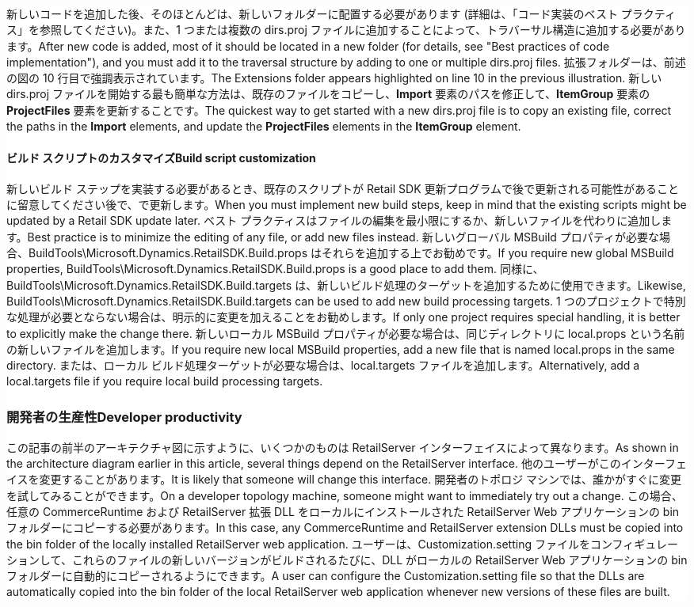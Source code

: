 <span data-ttu-id="046a6-308">新しいコードを追加した後、そのほとんどは、新しいフォルダーに配置する必要があります (詳細は、「コード実装のベスト プラクティス」を参照してください)。また、1 つまたは複数の dirs.proj ファイルに追加することによって、トラバーサル構造に追加する必要があります。</span><span class="sxs-lookup"><span data-stu-id="046a6-308">After new code is added, most of it should be located in a new folder (for details, see "Best practices of code implementation"), and you must add it to the traversal structure by adding to one or multiple dirs.proj files.</span></span> <span data-ttu-id="046a6-309">拡張フォルダーは、前述の図の 10 行目で強調表示されています。</span><span class="sxs-lookup"><span data-stu-id="046a6-309">The Extensions folder appears highlighted on line 10 in the previous illustration.</span></span> <span data-ttu-id="046a6-310">新しい dirs.proj ファイルを開始する最も簡単な方法は、既存のファイルをコピーし、**Import** 要素のパスを修正して、**ItemGroup** 要素の **ProjectFiles** 要素を更新することです。</span><span class="sxs-lookup"><span data-stu-id="046a6-310">The quickest way to get started with a new dirs.proj file is to copy an existing file, correct the paths in the **Import** elements, and update the **ProjectFiles** elements in the **ItemGroup** element.</span></span>

#### <a name="build-script-customization"></a><span data-ttu-id="046a6-311">ビルド スクリプトのカスタマイズ</span><span class="sxs-lookup"><span data-stu-id="046a6-311">Build script customization</span></span>

<span data-ttu-id="046a6-312">新しいビルド ステップを実装する必要があるとき、既存のスクリプトが Retail SDK 更新プログラムで後で更新される可能性があることに留意してください後で、で更新します。</span><span class="sxs-lookup"><span data-stu-id="046a6-312">When you must implement new build steps, keep in mind that the existing scripts might be updated by a Retail SDK update later.</span></span> <span data-ttu-id="046a6-313">ベスト プラクティスはファイルの編集を最小限にするか、新しいファイルを代わりに追加します。</span><span class="sxs-lookup"><span data-stu-id="046a6-313">Best practice is to minimize the editing of any file, or add new files instead.</span></span> <span data-ttu-id="046a6-314">新しいグローバル MSBuild プロパティが必要な場合、BuildTools\\Microsoft.Dynamics.RetailSDK.Build.props はそれらを追加する上でお勧めです。</span><span class="sxs-lookup"><span data-stu-id="046a6-314">If you require new global MSBuild properties, BuildTools\\Microsoft.Dynamics.RetailSDK.Build.props is a good place to add them.</span></span> <span data-ttu-id="046a6-315">同様に、BuildTools\\Microsoft.Dynamics.RetailSDK.Build.targets は、新しいビルド処理のターゲットを追加するために使用できます。</span><span class="sxs-lookup"><span data-stu-id="046a6-315">Likewise, BuildTools\\Microsoft.Dynamics.RetailSDK.Build.targets can be used to add new build processing targets.</span></span> <span data-ttu-id="046a6-316">1 つのプロジェクトで特別な処理が必要とならない場合は、明示的に変更を加えることをお勧めします。</span><span class="sxs-lookup"><span data-stu-id="046a6-316">If only one project requires special handling, it is better to explicitly make the change there.</span></span> <span data-ttu-id="046a6-317">新しいローカル MSBuild プロパティが必要な場合は、同じディレクトリに local.props という名前の新しいファイルを追加します。</span><span class="sxs-lookup"><span data-stu-id="046a6-317">If you require new local MSBuild properties, add a new file that is named local.props in the same directory.</span></span> <span data-ttu-id="046a6-318">または、ローカル ビルド処理ターゲットが必要な場合は、local.targets ファイルを追加します。</span><span class="sxs-lookup"><span data-stu-id="046a6-318">Alternatively, add a local.targets file if you require local build processing targets.</span></span>

### <a name="developer-productivity"></a><span data-ttu-id="046a6-319">開発者の生産性</span><span class="sxs-lookup"><span data-stu-id="046a6-319">Developer productivity</span></span>

<span data-ttu-id="046a6-320">この記事の前半のアーキテクチャ図に示すように、いくつかのものは RetailServer インターフェイスによって異なります。</span><span class="sxs-lookup"><span data-stu-id="046a6-320">As shown in the architecture diagram earlier in this article, several things depend on the RetailServer interface.</span></span> <span data-ttu-id="046a6-321">他のユーザーがこのインターフェイスを変更することがあります。</span><span class="sxs-lookup"><span data-stu-id="046a6-321">It is likely that someone will change this interface.</span></span> <span data-ttu-id="046a6-322">開発者のトポロジ マシンでは、誰かがすぐに変更を試してみることができます。</span><span class="sxs-lookup"><span data-stu-id="046a6-322">On a developer topology machine, someone might want to immediately try out a change.</span></span> <span data-ttu-id="046a6-323">この場合、任意の CommerceRuntime および RetailServer 拡張 DLL をローカルにインストールされた RetailServer Web アプリケーションの bin フォルダーにコピーする必要があります。</span><span class="sxs-lookup"><span data-stu-id="046a6-323">In this case, any CommerceRuntime and RetailServer extension DLLs must be copied into the bin folder of the locally installed RetailServer web application.</span></span> <span data-ttu-id="046a6-324">ユーザーは、Customization.setting ファイルをコンフィギュレーションして、これらのファイルの新しいバージョンがビルドされるたびに、DLL がローカルの RetailServer Web アプリケーションの bin フォルダーに自動的にコピーされるようにできます。</span><span class="sxs-lookup"><span data-stu-id="046a6-324">A user can configure the Customization.setting file so that the DLLs are automatically copied into the bin folder of the local RetailServer web application whenever new versions of these files are built.</span></span> 
